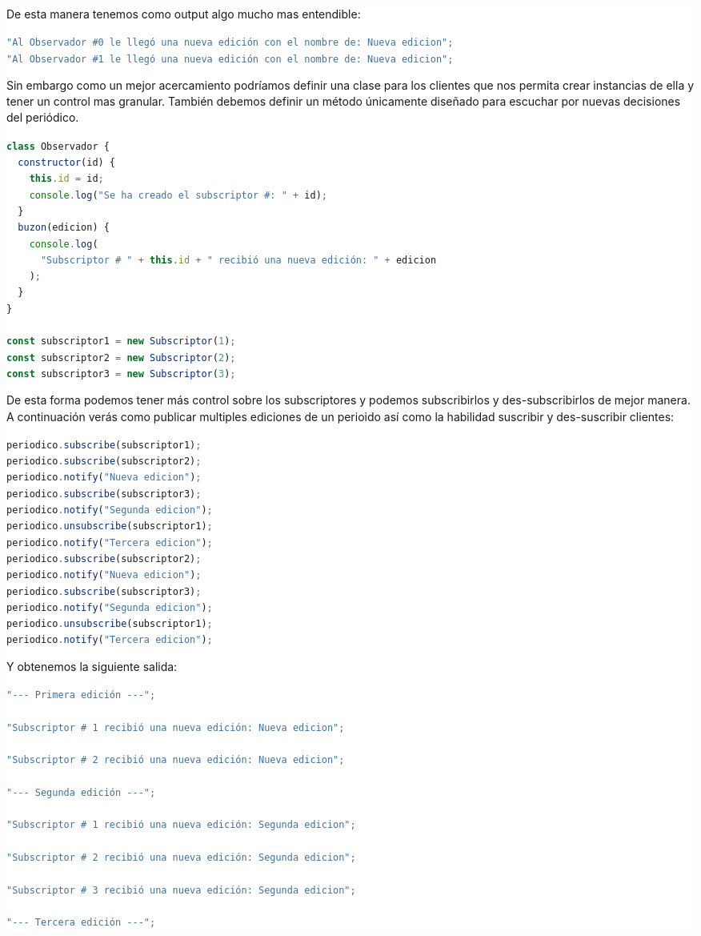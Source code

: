 De esta manera tenemos como output algo mucho mas entendible:

```jsx
"Al Observador #0 le llegó una nueva edición con el nombre de: Nueva edicion";
"Al Observador #1 le llegó una nueva edición con el nombre de: Nueva edicion";
```

Sin embargo como un mejor acercamiento podríamos definir una clase para los clientes que nos permita crear instancias de ella y tener un control mas granular. También debemos definir un método únicamente diseñado para escuchar por nuevas decisiones del periódico.

```jsx
class Observador {
  constructor(id) {
    this.id = id;
    console.log("Se ha creado el subscriptor #: " + id);
  }
  buzon(edicion) {
    console.log(
      "Subscriptor # " + this.id + " recibió una nueva edición: " + edicion
    );
  }
}

const subscriptor1 = new Subscriptor(1);
const subscriptor2 = new Subscriptor(2);
const subscriptor3 = new Subscriptor(3);
```

De esta forma podemos tener más control sobre los subscriptores y podemos subscribirlos y des-subscribirlos de mejor manera. A continuación verás como publicar multiples ediciones de un perioido así como la habilidad suscribir y des-suscribir clientes:

```jsx
periodico.subscribe(subscriptor1);
periodico.subscribe(subscriptor2);
periodico.notify("Nueva edicion");
periodico.subscribe(subscriptor3);
periodico.notify("Segunda edicion");
periodico.unsubscribe(subscriptor1);
periodico.notify("Tercera edicion");
periodico.subscribe(subscriptor2);
periodico.notify("Nueva edicion");
periodico.subscribe(subscriptor3);
periodico.notify("Segunda edicion");
periodico.unsubscribe(subscriptor1);
periodico.notify("Tercera edicion");
```

Y obtenemos la siguiente salida:

```jsx
"--- Primera edición ---";

"Subscriptor # 1 recibió una nueva edición: Nueva edicion";

"Subscriptor # 2 recibió una nueva edición: Nueva edicion";

"--- Segunda edición ---";

"Subscriptor # 1 recibió una nueva edición: Segunda edicion";

"Subscriptor # 2 recibió una nueva edición: Segunda edicion";

"Subscriptor # 3 recibió una nueva edición: Segunda edicion";

"--- Tercera edición ---";

```